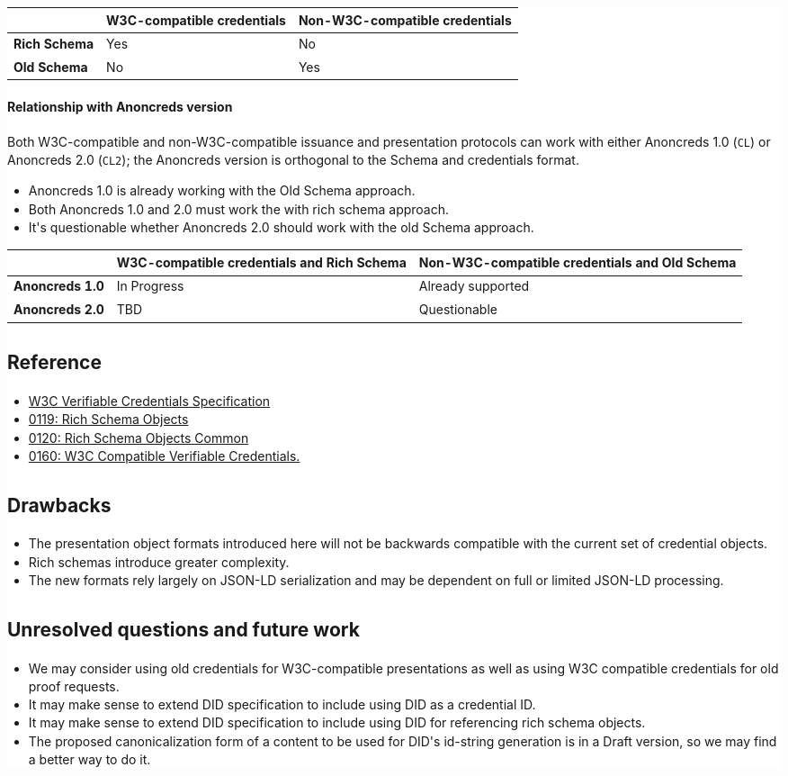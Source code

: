 |               | W3C-compatible credentials | Non-W3C-compatible credentials |
| ------------- | ------------- | --- |
| **Rich Schema**  | Yes  | No  |
| **Old Schema**  | No  | Yes |
  
#### Relationship with Anoncreds version   
Both W3C-compatible and non-W3C-compatible issuance and presentation protocols
can work with either Anoncreds 1.0 (`CL`) or Anoncreds 2.0 (`CL2`); the
Anoncreds version is orthogonal to the Schema and credentials format.
 - Anoncreds 1.0 is already working with the Old Schema approach.
 - Both Anoncreds 1.0 and 2.0 must work the with rich schema approach.
 - It's questionable whether Anoncreds 2.0 should work with the old Schema
 approach.

|               | W3C-compatible credentials  and Rich Schema | Non-W3C-compatible credentials and Old Schema |
| ------------- | ------------- | --- |
| **Anoncreds 1.0**  | In Progress  | Already supported  |
| **Anoncreds 2.0**  | TBD  |  Questionable  |

## Reference
[reference]: #reference

- [W3C Verifiable Credentials Specification](https://w3c.github.io/vc-data-model)
- [0119: Rich Schema Objects](https://github.com/hyperledger/indy-hipe/tree/master/text/0119-rich-schemas)
- [0120: Rich Schema Objects Common](https://github.com/hyperledger/indy-hipe/tree/master/text/0120-rich-schemas-common)
- [0160: W3C Compatible Verifiable Credentials.](https://github.com/hyperledger/indy-hipe/tree/master/text/0160-rich-schema-w3c-credentials)

## Drawbacks
[drawbacks]: #drawbacks

- The presentation object formats introduced here will not be backwards
compatible with the current set of credential objects.
- Rich schemas introduce greater complexity.
- The new formats rely largely on JSON-LD serialization and may be
dependent on full or limited JSON-LD processing.


## Unresolved questions and future work
[unresolved]: #unresolved-questions

- We may consider using old credentials for W3C-compatible presentations as well
as using W3C compatible credentials for old proof requests.
- It may make sense to extend DID specification to include using DID as a
credential ID.
- It may make sense to extend DID specification to include using DID for
referencing rich schema objects.
- The proposed canonicalization form of a content to be used for DID's id-string
generation is in a Draft version, so we may find a better way to do it.

[summary]: #summary
[motivation]: #motivation
[tutorial]: #tutorial
